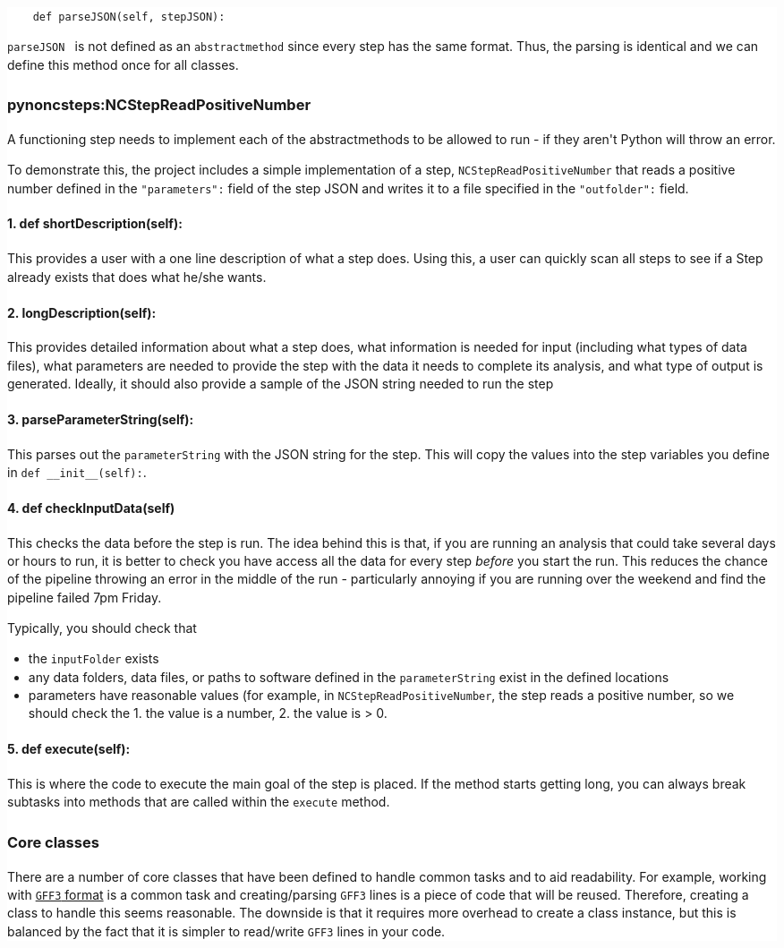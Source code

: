 ```        
    def parseJSON(self, stepJSON):
```
`parseJSON ` is not defined as an `abstractmethod` since every step has the same format. Thus, the parsing is identical and we can define this method once for all classes.
 
### pynoncsteps:NCStepReadPositiveNumber
A functioning step needs to implement each of the abstractmethods to be allowed to run - if they aren't Python will throw an error. 

To demonstrate this, the project includes a simple implementation of a step, `NCStepReadPositiveNumber` that reads a positive number defined in the `"parameters":` field of the step JSON and writes it to a file specified in the `"outfolder":` field.

#### 1. def shortDescription(self):
This provides a user with a one line description of what a step does. Using this, a user can quickly scan all steps to see if a Step already exists that does what he/she wants.

#### 2. longDescription(self):
This provides detailed information about what a step does, what information is needed for input (including what types of data files), what parameters are needed to provide the step with the data it needs to complete its analysis, and what type of output is generated. Ideally, it should also provide a sample of the JSON string needed to run the step

#### 3. parseParameterString(self):
This parses out the `parameterString` with the JSON string for the step. This will copy the values into the step variables you define in `def __init__(self):`. 

#### 4. def checkInputData(self)
This checks the data before the step is run. The idea behind this is that, if you are running an analysis that could take several days or hours to run, it is better to check you have access all the data for every step *before* you start the run. This reduces the chance of the pipeline throwing an error in the middle of the run - particularly annoying if you are running over the weekend and find the pipeline failed 7pm Friday.

Typically, you should check that

* the `inputFolder` exists
* any data folders, data files, or paths to software defined in the `parameterString` exist in the defined locations
* parameters have reasonable values (for example, in `NCStepReadPositiveNumber`, the step reads a positive number, so we should check the 1. the value is a number, 2. the value is > 0.


#### 5. def execute(self):
This is where the code to execute the main goal of the step is placed. If the method starts getting long, you can always break subtasks into methods that are called within the `execute` method.


### Core classes
There are a number of core classes that have been defined to handle common tasks and to aid readability. For example, working with [`GFF3` format](https://learn.gencore.bio.nyu.edu/ngs-file-formats/gff3-format/) is a common task and creating/parsing `GFF3` lines is a piece of code that will be reused. Therefore, creating a class to handle this seems reasonable. The downside is that it requires more overhead to create a class instance, but this is balanced by the fact that it is simpler to read/write `GFF3` lines in your code. 
